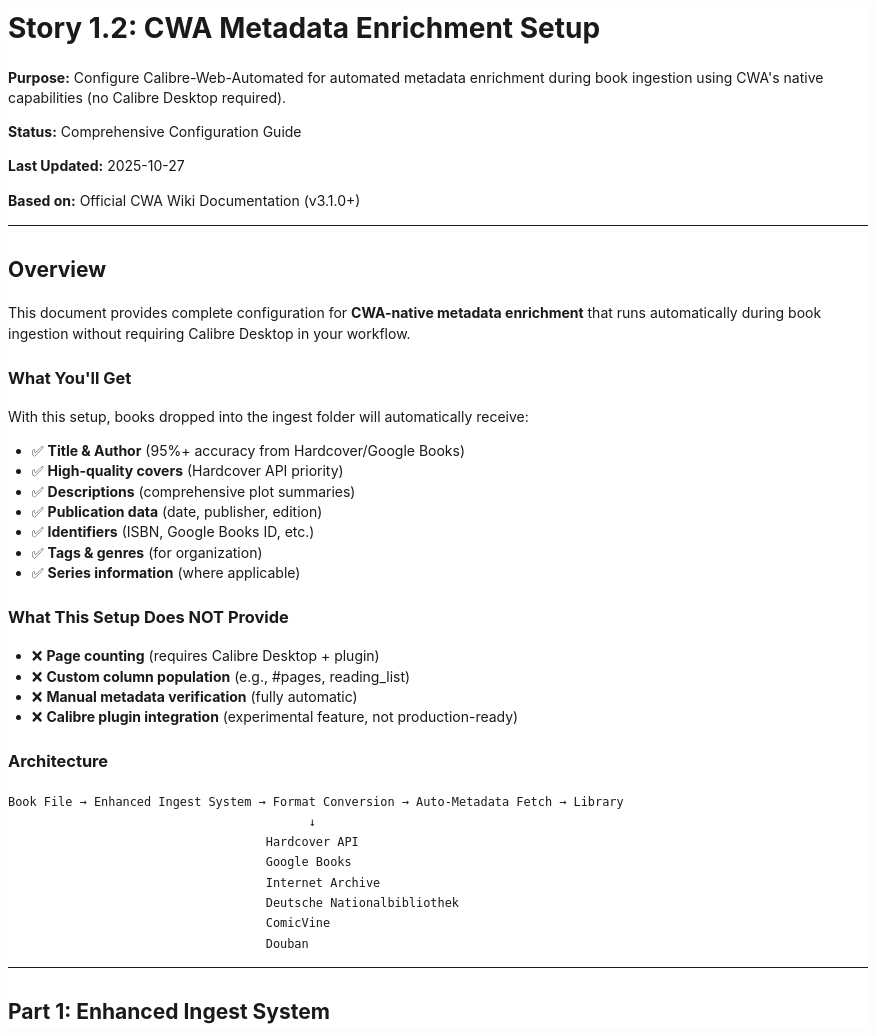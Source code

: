 # Story 1.2: CWA Metadata Enrichment Setup

**Purpose:** Configure Calibre-Web-Automated for automated metadata enrichment during book ingestion using CWA's native capabilities (no Calibre Desktop required).

**Status:** Comprehensive Configuration Guide

**Last Updated:** 2025-10-27

**Based on:** Official CWA Wiki Documentation (v3.1.0+)

---

## Overview

This document provides complete configuration for **CWA-native metadata enrichment** that runs automatically during book ingestion without requiring Calibre Desktop in your workflow.

### What You'll Get

With this setup, books dropped into the ingest folder will automatically receive:

- ✅ **Title & Author** (95%+ accuracy from Hardcover/Google Books)
- ✅ **High-quality covers** (Hardcover API priority)
- ✅ **Descriptions** (comprehensive plot summaries)
- ✅ **Publication data** (date, publisher, edition)
- ✅ **Identifiers** (ISBN, Google Books ID, etc.)
- ✅ **Tags & genres** (for organization)
- ✅ **Series information** (where applicable)

### What This Setup Does NOT Provide

- ❌ **Page counting** (requires Calibre Desktop + plugin)
- ❌ **Custom column population** (e.g., #pages, reading_list)
- ❌ **Manual metadata verification** (fully automatic)
- ❌ **Calibre plugin integration** (experimental feature, not production-ready)

### Architecture

```
Book File → Enhanced Ingest System → Format Conversion → Auto-Metadata Fetch → Library
                                          ↓
                                    Hardcover API
                                    Google Books
                                    Internet Archive
                                    Deutsche Nationalbibliothek
                                    ComicVine
                                    Douban
```

---

## Part 1: Enhanced Ingest System
